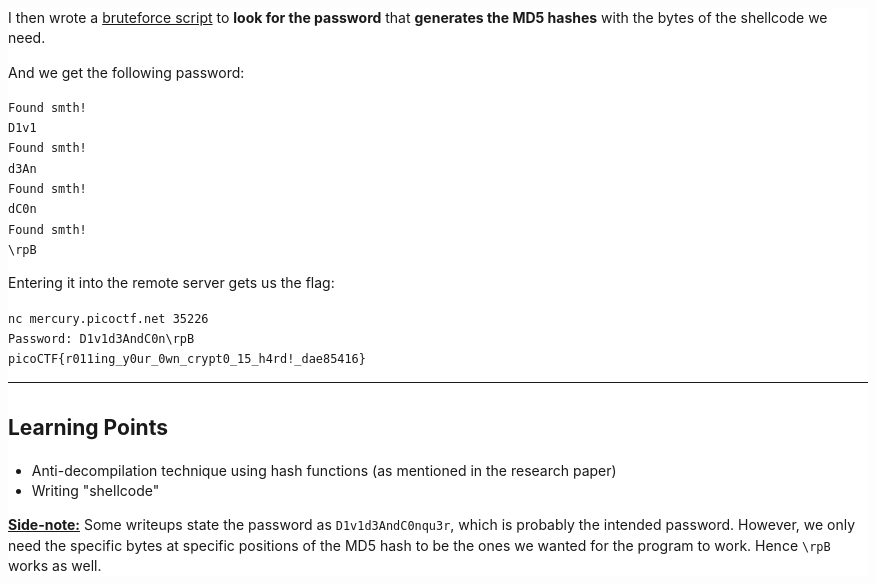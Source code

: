 I then wrote a [bruteforce script](RMOBruteforce.py) to **look for the password** that **generates the MD5 hashes** with the bytes of the shellcode we need.

And we get the following password:

```
Found smth!
D1v1
Found smth!
d3An
Found smth!
dC0n
Found smth!
\rpB
```

Entering it into the remote server gets us the flag:

```
nc mercury.picoctf.net 35226
Password: D1v1d3AndC0n\rpB
picoCTF{r011ing_y0ur_0wn_crypt0_15_h4rd!_dae85416}
```

------

## Learning Points

- Anti-decompilation technique using hash functions (as mentioned in the research paper)
- Writing "shellcode"

**<u>Side-note:</u>** Some writeups state the password as `D1v1d3AndC0nqu3r`, which is probably the intended password. However, we only need the specific bytes at specific positions of the MD5 hash to be the ones we wanted for the program to work. Hence `\rpB` works as well.